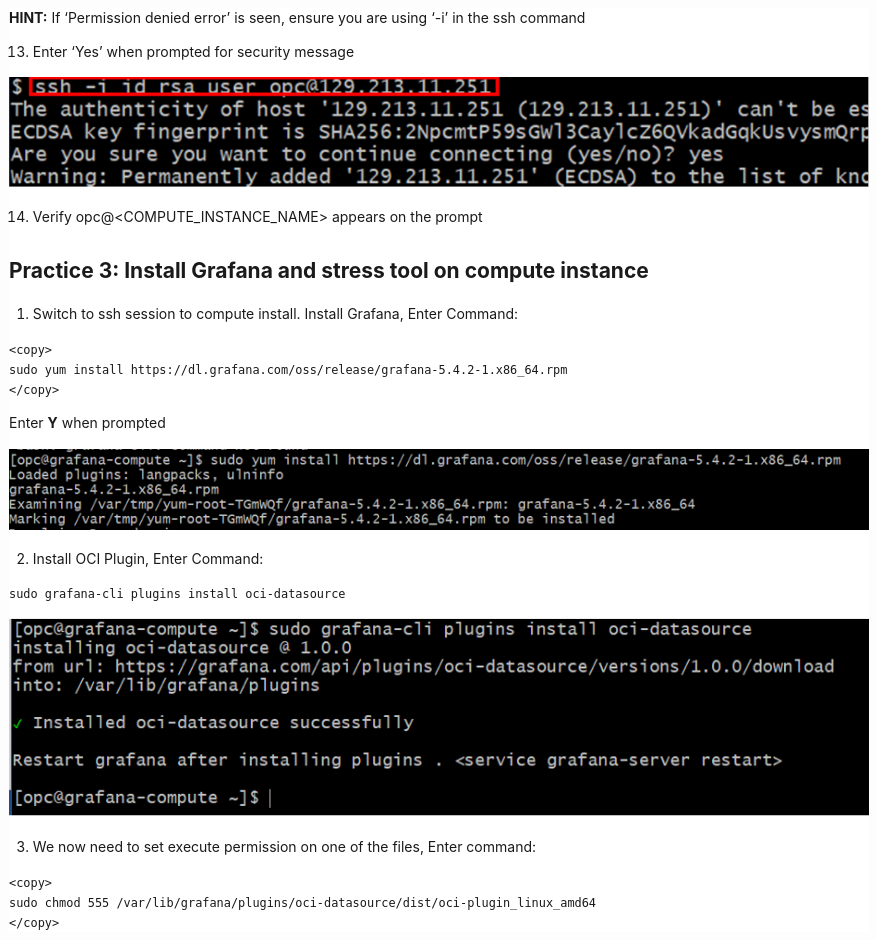 **HINT:** If ‘Permission denied error’ is seen, ensure you are using ‘-i’ in the ssh command

13. Enter ‘Yes’ when prompted for security message



![](img/RESERVEDIP_HOL0014.PNG " ")

14. Verify opc@<COMPUTE_INSTANCE_NAME> appears on the prompt

## Practice 3: Install Grafana and stress tool on compute instance

1. Switch to ssh session to compute install. Install Grafana, Enter Command:

```
<copy>
sudo yum install https://dl.grafana.com/oss/release/grafana-5.4.2-1.x86_64.rpm
</copy>
```

Enter **Y** when prompted

![]( img/Grafana_001.PNG " ")

2. Install OCI Plugin, Enter Command:

```
sudo grafana-cli plugins install oci-datasource
```

![]( img/Grafana_002.PNG " ")

3. We now need to set execute permission on one of the files, Enter command:

```
<copy>
sudo chmod 555 /var/lib/grafana/plugins/oci-datasource/dist/oci-plugin_linux_amd64
</copy>
```
